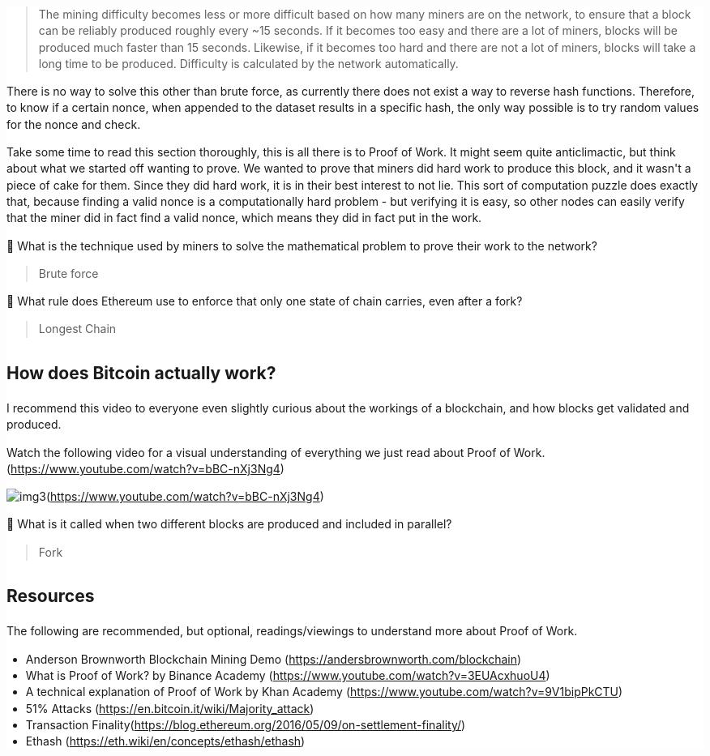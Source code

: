 >The mining difficulty becomes less or more difficult based on how many miners are on the network, to ensure that a block can be reliably produced roughly every ~15 seconds. If it becomes too easy and there are a lot of miners, blocks will be produced much faster than 15 seconds. Likewise, if it becomes too hard and there are not a lot of miners, blocks will take a long time to be produced. Difficulty is calculated by the network automatically.

There is no way to solve this other than brute force, as currently there does not exist a way to reverse hash functions. Therefore, to know if a certain nonce, when appended to the dataset results in a specific hash, the only way possible is to try random values for the nonce and check.

Take some time to read this section thoroughly, this is all there is to Proof of Work. It might seem quite anticlimactic, but think about what we started off wanting to prove. We wanted to prove that miners did hard work to produce this block, and it wasn't a piece of cake for them. Since they did hard work, it is in their best interest to not lie. This sort of computation puzzle does exactly that, because finding a valid nonce is a computationally hard problem - but verifying it is easy, so other nodes can easily verify that the miner did in fact find a valid nonce, which means they did in fact put in the work.

🤔 What is the technique used by miners to solve the mathematical problem to prove their work to the network?
>Brute force

🤔 What rule does Ethereum use to enforce that only one state of chain carries, even after a fork?
>Longest Chain

## How does Bitcoin actually work?
I recommend this video to everyone even slightly curious about the workings of a blockchain, and how blocks get validated and produced.

Watch the following video for a visual understanding of everything we just read about Proof of Work. (https://www.youtube.com/watch?v=bBC-nXj3Ng4)

![img3](https://i.imgur.com/b6FKTLt.png)(https://www.youtube.com/watch?v=bBC-nXj3Ng4)

🤔 What is it called when two different blocks are produced and included in parallel?
>Fork

## Resources
The following are recommended, but optional, readings/viewings to understand more about Proof of Work.

- Anderson Brownworth Blockchain Mining Demo (https://andersbrownworth.com/blockchain)
- What is Proof of Work? by Binance Academy (https://www.youtube.com/watch?v=3EUAcxhuoU4)
- A technical explanation of Proof of Work by Khan Academy (https://www.youtube.com/watch?v=9V1bipPkCTU)
- 51% Attacks (https://en.bitcoin.it/wiki/Majority_attack)
- Transaction Finality(https://blog.ethereum.org/2016/05/09/on-settlement-finality/)
- Ethash (https://eth.wiki/en/concepts/ethash/ethash)